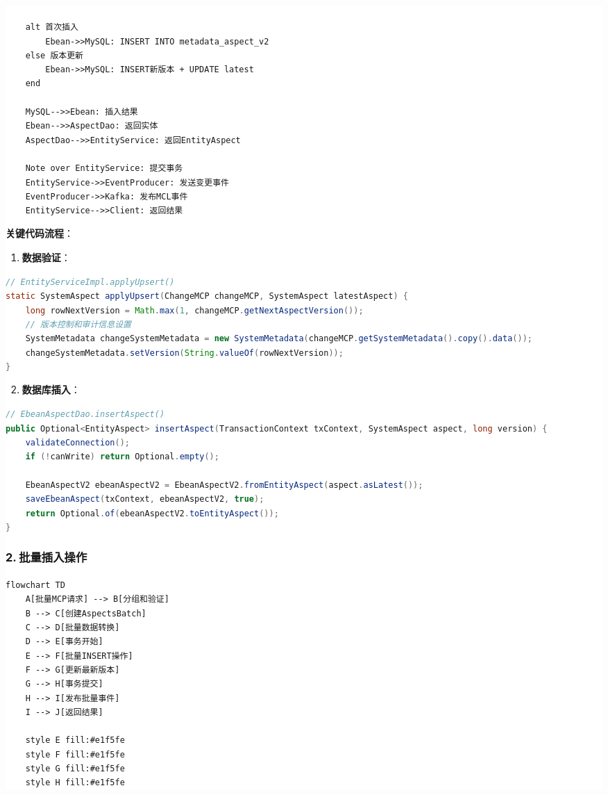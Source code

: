 ```mermaid
    
    alt 首次插入
        Ebean->>MySQL: INSERT INTO metadata_aspect_v2
    else 版本更新
        Ebean->>MySQL: INSERT新版本 + UPDATE latest
    end
    
    MySQL-->>Ebean: 插入结果
    Ebean-->>AspectDao: 返回实体
    AspectDao-->>EntityService: 返回EntityAspect
    
    Note over EntityService: 提交事务
    EntityService->>EventProducer: 发送变更事件
    EventProducer->>Kafka: 发布MCL事件
    EntityService-->>Client: 返回结果
```

**关键代码流程**：

1. **数据验证**：
```java
// EntityServiceImpl.applyUpsert()
static SystemAspect applyUpsert(ChangeMCP changeMCP, SystemAspect latestAspect) {
    long rowNextVersion = Math.max(1, changeMCP.getNextAspectVersion());
    // 版本控制和审计信息设置
    SystemMetadata changeSystemMetadata = new SystemMetadata(changeMCP.getSystemMetadata().copy().data());
    changeSystemMetadata.setVersion(String.valueOf(rowNextVersion));
}
```

2. **数据库插入**：
```java
// EbeanAspectDao.insertAspect()
public Optional<EntityAspect> insertAspect(TransactionContext txContext, SystemAspect aspect, long version) {
    validateConnection();
    if (!canWrite) return Optional.empty();
    
    EbeanAspectV2 ebeanAspectV2 = EbeanAspectV2.fromEntityAspect(aspect.asLatest());
    saveEbeanAspect(txContext, ebeanAspectV2, true);
    return Optional.of(ebeanAspectV2.toEntityAspect());
}
```

### 2. 批量插入操作

```mermaid
flowchart TD
    A[批量MCP请求] --> B[分组和验证]
    B --> C[创建AspectsBatch]
    C --> D[批量数据转换]
    D --> E[事务开始]
    E --> F[批量INSERT操作]
    F --> G[更新最新版本]
    G --> H[事务提交]
    H --> I[发布批量事件]
    I --> J[返回结果]
    
    style E fill:#e1f5fe
    style F fill:#e1f5fe
    style G fill:#e1f5fe
    style H fill:#e1f5fe
```
